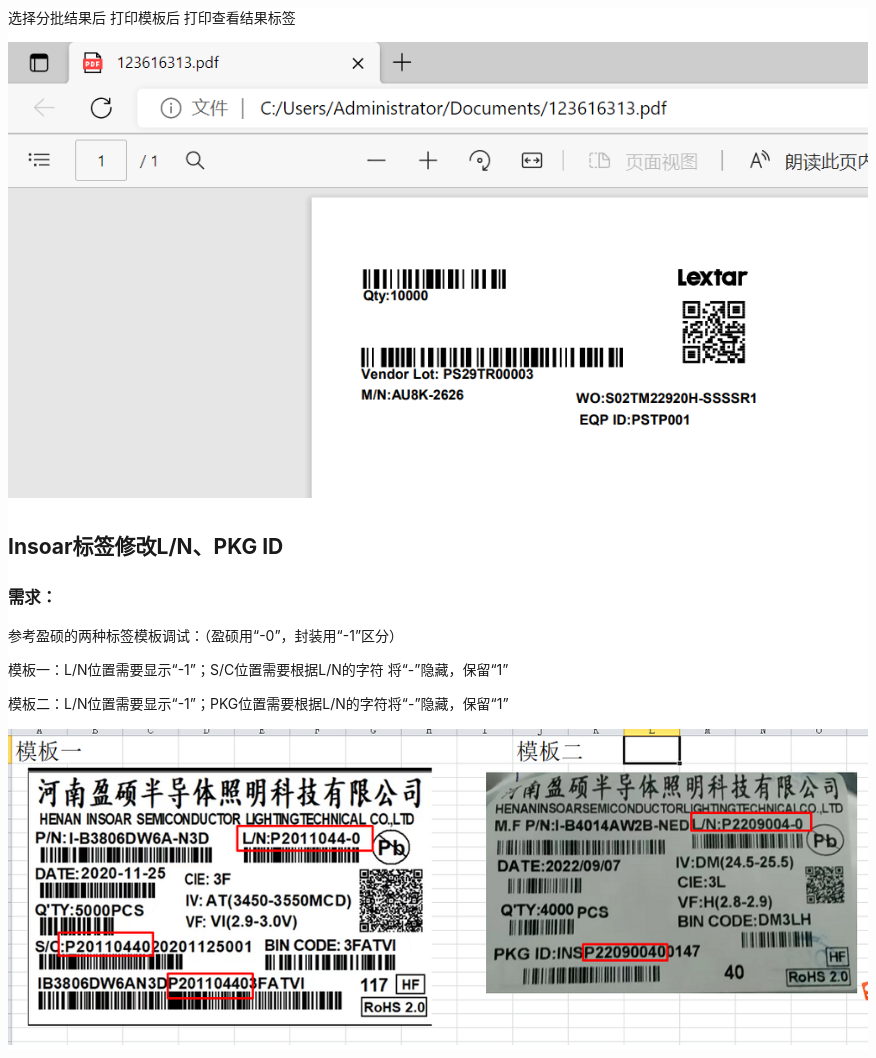 选择分批结果后 打印模板后 打印查看结果标签

![image-20220906163018554](img/image-20220906163018554.png)

## Insoar标签修改L/N、PKG ID 

### 需求：

参考盈硕的两种标签模板调试：（盈硕用“-0”，封装用“-1”区分）

模板一：L/N位置需要显示“-1”；S/C位置需要根据L/N的字符 将“-”隐藏，保留“1”

模板二：L/N位置需要显示“-1”；PKG位置需要根据L/N的字符将“-”隐藏，保留“1”

![image-20220909143611515](img/image-20220909143611515.png)
